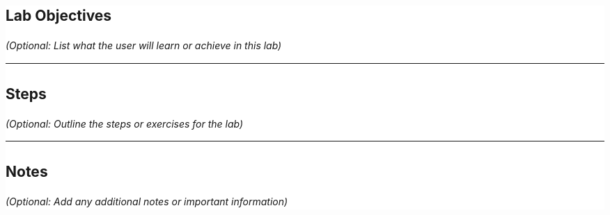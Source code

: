 ## Lab Objectives

*(Optional: List what the user will learn or achieve in this lab)*

---
## Steps

*(Optional: Outline the steps or exercises for the lab)*

---
## Notes

*(Optional: Add any additional notes or important information)*